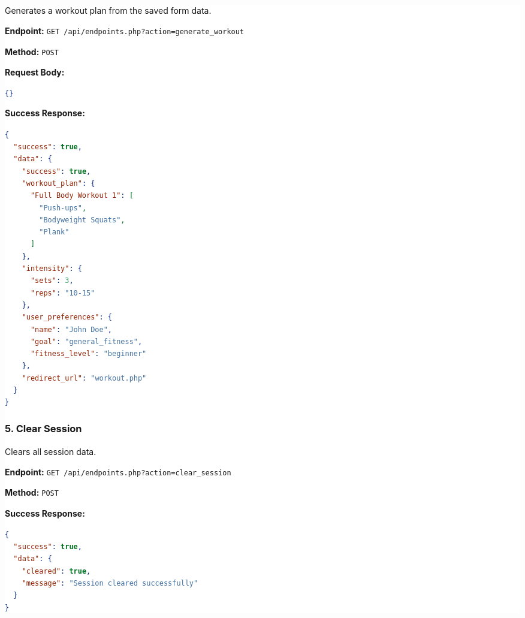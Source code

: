 Generates a workout plan from the saved form data.

**Endpoint:** `GET /api/endpoints.php?action=generate_workout`

**Method:** `POST`

**Request Body:**
```json
{}
```

**Success Response:**
```json
{
  "success": true,
  "data": {
    "success": true,
    "workout_plan": {
      "Full Body Workout 1": [
        "Push-ups",
        "Bodyweight Squats",
        "Plank"
      ]
    },
    "intensity": {
      "sets": 3,
      "reps": "10-15"
    },
    "user_preferences": {
      "name": "John Doe",
      "goal": "general_fitness",
      "fitness_level": "beginner"
    },
    "redirect_url": "workout.php"
  }
}
```

### 5. Clear Session

Clears all session data.

**Endpoint:** `GET /api/endpoints.php?action=clear_session`

**Method:** `POST`

**Success Response:**
```json
{
  "success": true,
  "data": {
    "cleared": true,
    "message": "Session cleared successfully"
  }
}
```
